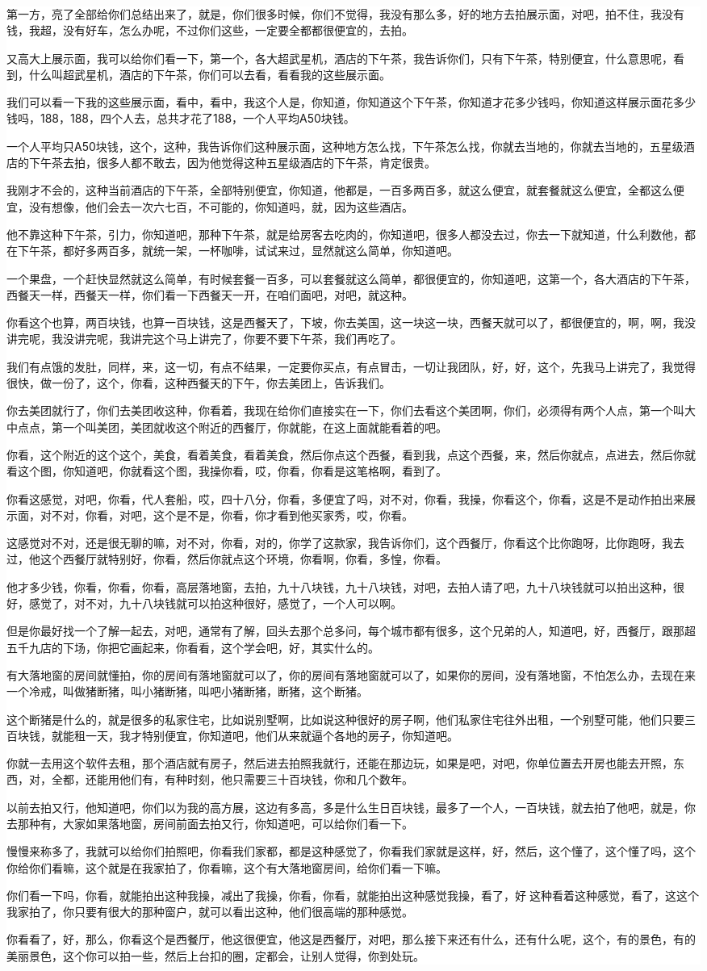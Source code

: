 第一方，亮了全部给你们总结出来了，就是，你们很多时候，你们不觉得，我没有那么多，好的地方去拍展示面，对吧，拍不住，我没有钱，我超，没有好车，怎么办呢，不过你们这些，一定要全都都很便宜的，去拍。

又高大上展示面，我可以给你们看一下，第一个，各大超武星机，酒店的下午茶，我告诉你们，只有下午茶，特别便宜，什么意思呢，看到，什么叫超武星机，酒店的下午茶，你们可以去看，看看我的这些展示面。

我们可以看一下我的这些展示面，看中，看中，我这个人是，你知道，你知道这个下午茶，你知道才花多少钱吗，你知道这样展示面花多少钱吗，188，188，四个人去，总共才花了188，一个人平均A50块钱。

一个人平均只A50块钱，这个，这种，我告诉你们这种展示面，这种地方怎么找，下午茶怎么找，你就去当地的，你就去当地的，五星级酒店的下午茶去拍，很多人都不敢去，因为他觉得这种五星级酒店的下午茶，肯定很贵。

我刚才不会的，这种当前酒店的下午茶，全部特别便宜，你知道，他都是，一百多两百多，就这么便宜，就套餐就这么便宜，全都这么便宜，没有想像，他们会去一次六七百，不可能的，你知道吗，就，因为这些酒店。

他不靠这种下午茶，引力，你知道吧，那种下午茶，就是给房客去吃肉的，你知道吧，很多人都没去过，你去一下就知道，什么利数他，都在下午茶，都好多两百多，就统一架，一杯咖啡，试试来过，显然就这么简单，你知道吧。

一个果盘，一个赶快显然就这么简单，有时候套餐一百多，可以套餐就这么简单，都很便宜的，你知道吧，这第一个，各大酒店的下午茶，西餐天一样，西餐天一样，你们看一下西餐天一开，在咱们面吧，对吧，就这种。

你看这个也算，两百块钱，也算一百块钱，这是西餐天了，下坡，你去美国，这一块这一块，西餐天就可以了，都很便宜的，啊，啊，我没讲完呢，我没讲完呢，我讲完这个马上讲完了，你要不要下午茶，我们再吃了。

我们有点饿的发肚，同样，来，这一切，有点不结果，一定要你买点，有点冒击，一切让我团队，好，好，这个，先我马上讲完了，我觉得很快，做一份了，这个，你看，这种西餐天的下午，你去美团上，告诉我们。

你去美团就行了，你们去美团收这种，你看着，我现在给你们直接实在一下，你们去看这个美团啊，你们，必须得有两个人点，第一个叫大中点点，第一个叫美团，美团就收这个附近的西餐厅，你就能，在这上面就能看着的吧。

你看，这个附近的这个这个，美食，看着美食，看着美食，然后你点这个西餐，看到我，点这个西餐，来，然后你就点，点进去，然后你就看这个图，你知道吧，你就看这个图，我操你看，哎，你看，你看是这笔格啊，看到了。

你看这感觉，对吧，你看，代人套船，哎，四十八分，你看，多便宜了吗，对不对，你看，我操，你看这个，你看，这是不是动作拍出来展示面，对不对，你看，对吧，这个是不是，你看，你才看到他买家秀，哎，你看。

这感觉对不对，还是很无聊的嘛，对不对，你看，对的，你学了这款家，我告诉你们，这个西餐厅，你看这个比你跑呀，比你跑呀，我去过，他这个西餐厅就特别好，你看，然后你就点这个环境，你看啊，你看，多惶，你看。

他才多少钱，你看，你看，你看，高层落地窗，去拍，九十八块钱，九十八块钱，对吧，去拍人请了吧，九十八块钱就可以拍出这种，很好，感觉了，对不对，九十八块钱就可以拍这种很好，感觉了，一个人可以啊。

但是你最好找一个了解一起去，对吧，通常有了解，回头去那个总多问，每个城市都有很多，这个兄弟的人，知道吧，好，西餐厅，跟那超五千九店的下场，你把它画起来，你看看，这个学会吧，好，其实什么的。

有大落地窗的房间就懂拍，你的房间有落地窗就可以了，你的房间有落地窗就可以了，如果你的房间，没有落地窗，不怕怎么办，去现在来一个冷戒，叫做猪断猪，叫小猪断猪，叫吧小猪断猪，断猪，这个断猪。

这个断猪是什么的，就是很多的私家住宅，比如说别墅啊，比如说这种很好的房子啊，他们私家住宅往外出租，一个别墅可能，他们只要三百块钱，就能租一天，我才特别便宜，你知道吧，他们从来就逼个各地的房子，你知道吧。

你就一去用这个软件去租，那个酒店就有房子，然后进去拍照我就行，还能在那边玩，如果是吧，对吧，你单位置去开房也能去开照，东西，对，全都，还能用他们有，有种时刻，他只需要三十百块钱，你和几个数年。

以前去拍又行，他知道吧，你们以为我的高方展，这边有多高，多是什么生日百块钱，最多了一个人，一百块钱，就去拍了他吧，就是，你去那种有，大家如果落地窗，房间前面去拍又行，你知道吧，可以给你们看一下。

慢慢来称多了，我就可以给你们拍照吧，你看我们家都，都是这种感觉了，你看我们家就是这样，好，然后，这个懂了，这个懂了吗，这个你给你们看嘛，这个就是在我家拍了，你看嘛，这个有大落地窗房间，给你们看一下嘛。

你们看一下吗，你看，就能拍出这种我操，减出了我操，你看，你看，就能拍出这种感觉我操，看了，好 这种看着这种感觉，看了，这这个我家拍了，你只要有很大的那种窗户，就可以看出这种，他们很高端的那种感觉。

你看看了，好，那么，你看这个是西餐厅，他这很便宜，他这是西餐厅，对吧，那么接下来还有什么，还有什么呢，这个，有的景色，有的美丽景色，这个你可以拍一些，然后上台扣的圈，定都会，让别人觉得，你到处玩。

